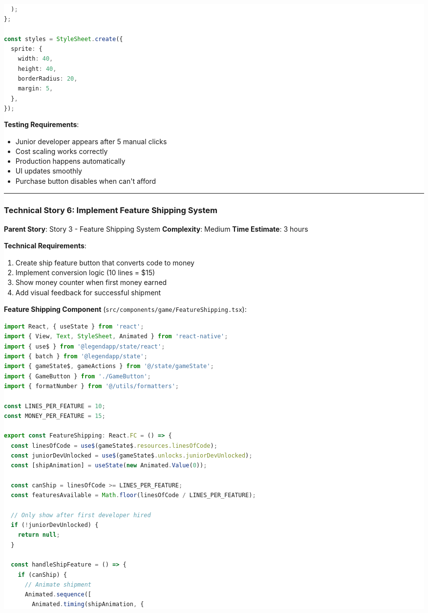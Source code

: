 ```typescript
  );
};

const styles = StyleSheet.create({
  sprite: {
    width: 40,
    height: 40,
    borderRadius: 20,
    margin: 5,
  },
});
```

**Testing Requirements**:
- Junior developer appears after 5 manual clicks
- Cost scaling works correctly
- Production happens automatically
- UI updates smoothly
- Purchase button disables when can't afford

---

### Technical Story 6: Implement Feature Shipping System
**Parent Story**: Story 3 - Feature Shipping System
**Complexity**: Medium
**Time Estimate**: 3 hours

**Technical Requirements**:
1. Create ship feature button that converts code to money
2. Implement conversion logic (10 lines = $15)
3. Show money counter when first money earned
4. Add visual feedback for successful shipment

**Feature Shipping Component** (`src/components/game/FeatureShipping.tsx`):
```typescript
import React, { useState } from 'react';
import { View, Text, StyleSheet, Animated } from 'react-native';
import { use$ } from '@legendapp/state/react';
import { batch } from '@legendapp/state';
import { gameState$, gameActions } from '@/state/gameState';
import { GameButton } from './GameButton';
import { formatNumber } from '@/utils/formatters';

const LINES_PER_FEATURE = 10;
const MONEY_PER_FEATURE = 15;

export const FeatureShipping: React.FC = () => {
  const linesOfCode = use$(gameState$.resources.linesOfCode);
  const juniorDevUnlocked = use$(gameState$.unlocks.juniorDevUnlocked);
  const [shipAnimation] = useState(new Animated.Value(0));
  
  const canShip = linesOfCode >= LINES_PER_FEATURE;
  const featuresAvailable = Math.floor(linesOfCode / LINES_PER_FEATURE);
  
  // Only show after first developer hired
  if (!juniorDevUnlocked) {
    return null;
  }
  
  const handleShipFeature = () => {
    if (canShip) {
      // Animate shipment
      Animated.sequence([
        Animated.timing(shipAnimation, {
```